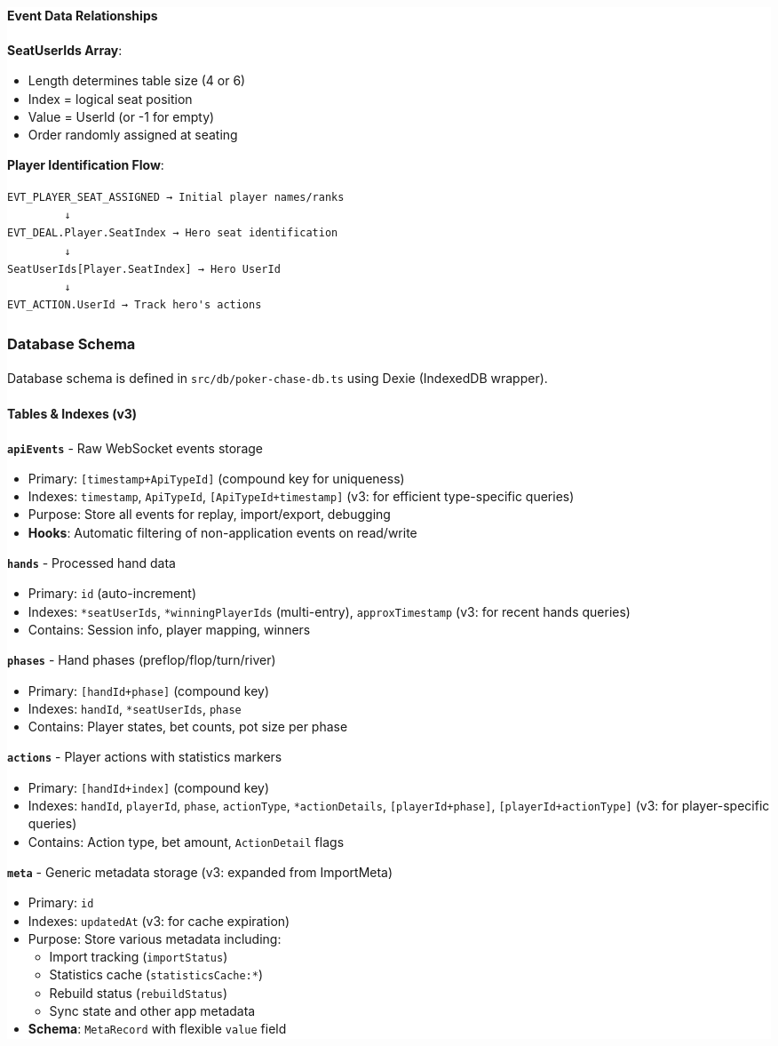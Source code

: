 #### Event Data Relationships

**SeatUserIds Array**:

- Length determines table size (4 or 6)
- Index = logical seat position
- Value = UserId (or -1 for empty)
- Order randomly assigned at seating

**Player Identification Flow**:

```
EVT_PLAYER_SEAT_ASSIGNED → Initial player names/ranks
         ↓
EVT_DEAL.Player.SeatIndex → Hero seat identification
         ↓
SeatUserIds[Player.SeatIndex] → Hero UserId
         ↓
EVT_ACTION.UserId → Track hero's actions
```

### Database Schema

Database schema is defined in `src/db/poker-chase-db.ts` using Dexie (IndexedDB wrapper).

#### Tables & Indexes (v3)

**`apiEvents`** - Raw WebSocket events storage

- Primary: `[timestamp+ApiTypeId]` (compound key for uniqueness)
- Indexes: `timestamp`, `ApiTypeId`, `[ApiTypeId+timestamp]` (v3: for efficient type-specific queries)
- Purpose: Store all events for replay, import/export, debugging
- **Hooks**: Automatic filtering of non-application events on read/write

**`hands`** - Processed hand data

- Primary: `id` (auto-increment)
- Indexes: `*seatUserIds`, `*winningPlayerIds` (multi-entry), `approxTimestamp` (v3: for recent hands queries)
- Contains: Session info, player mapping, winners

**`phases`** - Hand phases (preflop/flop/turn/river)

- Primary: `[handId+phase]` (compound key)
- Indexes: `handId`, `*seatUserIds`, `phase`
- Contains: Player states, bet counts, pot size per phase

**`actions`** - Player actions with statistics markers

- Primary: `[handId+index]` (compound key)
- Indexes: `handId`, `playerId`, `phase`, `actionType`, `*actionDetails`, `[playerId+phase]`, `[playerId+actionType]` (v3: for player-specific queries)
- Contains: Action type, bet amount, `ActionDetail` flags

**`meta`** - Generic metadata storage (v3: expanded from ImportMeta)

- Primary: `id`
- Indexes: `updatedAt` (v3: for cache expiration)
- Purpose: Store various metadata including:
  - Import tracking (`importStatus`)
  - Statistics cache (`statisticsCache:*`)
  - Rebuild status (`rebuildStatus`)
  - Sync state and other app metadata
- **Schema**: `MetaRecord` with flexible `value` field
